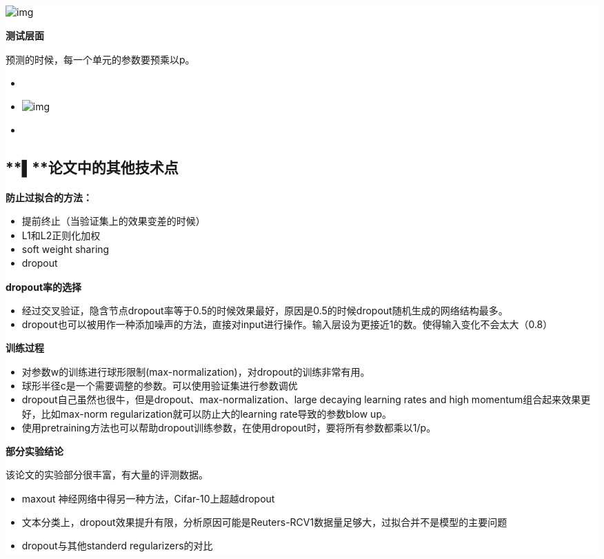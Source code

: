 
![img](https://mmbiz.qpic.cn/mmbiz_png/BnSNEaficFAZc5dzly86upGNnfN4iaNfESh8ywDdJbs4hNdKjRkLZrxhQcf7c1HfibeMzsQP7EKNhYX1aMCAgK8Zg/640?wx_fmt=png&tp=webp&wxfrom=5&wx_lazy=1&wx_co=1)



**测试层面**



预测的时候，每一个单元的参数要预乘以p。

-

- ![img](https://mmbiz.qpic.cn/mmbiz_png/BnSNEaficFAZc5dzly86upGNnfN4iaNfESibF2diapchp3Aeo4vxib6G68ZN49CCeBRZlMBAlQTGicj8zVn3q6ibp5ALw/640?wx_fmt=png&tp=webp&wxfrom=5&wx_lazy=1&wx_co=1)

-

## **▌****论文中的其他技术点**



**防止过拟合的方法：**



- 提前终止（当验证集上的效果变差的时候）
- L1和L2正则化加权
- soft weight sharing
- dropout



**dropout率的选择**



- 经过交叉验证，隐含节点dropout率等于0.5的时候效果最好，原因是0.5的时候dropout随机生成的网络结构最多。
- dropout也可以被用作一种添加噪声的方法，直接对input进行操作。输入层设为更接近1的数。使得输入变化不会太大（0.8）



**训练过程**



- 对参数w的训练进行球形限制(max-normalization)，对dropout的训练非常有用。
- 球形半径c是一个需要调整的参数。可以使用验证集进行参数调优
- dropout自己虽然也很牛，但是dropout、max-normalization、large decaying learning rates and high momentum组合起来效果更好，比如max-norm regularization就可以防止大的learning rate导致的参数blow up。
- 使用pretraining方法也可以帮助dropout训练参数，在使用dropout时，要将所有参数都乘以1/p。



**部分实验结论**



该论文的实验部分很丰富，有大量的评测数据。



- maxout 神经网络中得另一种方法，Cifar-10上超越dropout

- 文本分类上，dropout效果提升有限，分析原因可能是Reuters-RCV1数据量足够大，过拟合并不是模型的主要问题

- dropout与其他standerd regularizers的对比

